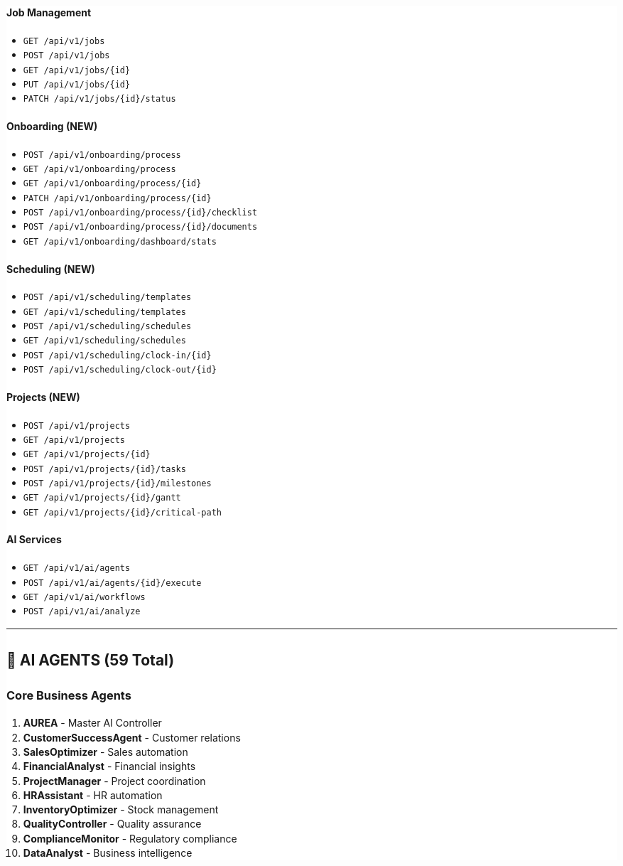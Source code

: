 #### Job Management
- `GET /api/v1/jobs`
- `POST /api/v1/jobs`
- `GET /api/v1/jobs/{id}`
- `PUT /api/v1/jobs/{id}`
- `PATCH /api/v1/jobs/{id}/status`

#### Onboarding (NEW)
- `POST /api/v1/onboarding/process`
- `GET /api/v1/onboarding/process`
- `GET /api/v1/onboarding/process/{id}`
- `PATCH /api/v1/onboarding/process/{id}`
- `POST /api/v1/onboarding/process/{id}/checklist`
- `POST /api/v1/onboarding/process/{id}/documents`
- `GET /api/v1/onboarding/dashboard/stats`

#### Scheduling (NEW)
- `POST /api/v1/scheduling/templates`
- `GET /api/v1/scheduling/templates`
- `POST /api/v1/scheduling/schedules`
- `GET /api/v1/scheduling/schedules`
- `POST /api/v1/scheduling/clock-in/{id}`
- `POST /api/v1/scheduling/clock-out/{id}`

#### Projects (NEW)
- `POST /api/v1/projects`
- `GET /api/v1/projects`
- `GET /api/v1/projects/{id}`
- `POST /api/v1/projects/{id}/tasks`
- `POST /api/v1/projects/{id}/milestones`
- `GET /api/v1/projects/{id}/gantt`
- `GET /api/v1/projects/{id}/critical-path`

#### AI Services
- `GET /api/v1/ai/agents`
- `POST /api/v1/ai/agents/{id}/execute`
- `GET /api/v1/ai/workflows`
- `POST /api/v1/ai/analyze`

---

## 🤖 AI AGENTS (59 Total)

### Core Business Agents
1. **AUREA** - Master AI Controller
2. **CustomerSuccessAgent** - Customer relations
3. **SalesOptimizer** - Sales automation
4. **FinancialAnalyst** - Financial insights
5. **ProjectManager** - Project coordination
6. **HRAssistant** - HR automation
7. **InventoryOptimizer** - Stock management
8. **QualityController** - Quality assurance
9. **ComplianceMonitor** - Regulatory compliance
10. **DataAnalyst** - Business intelligence
